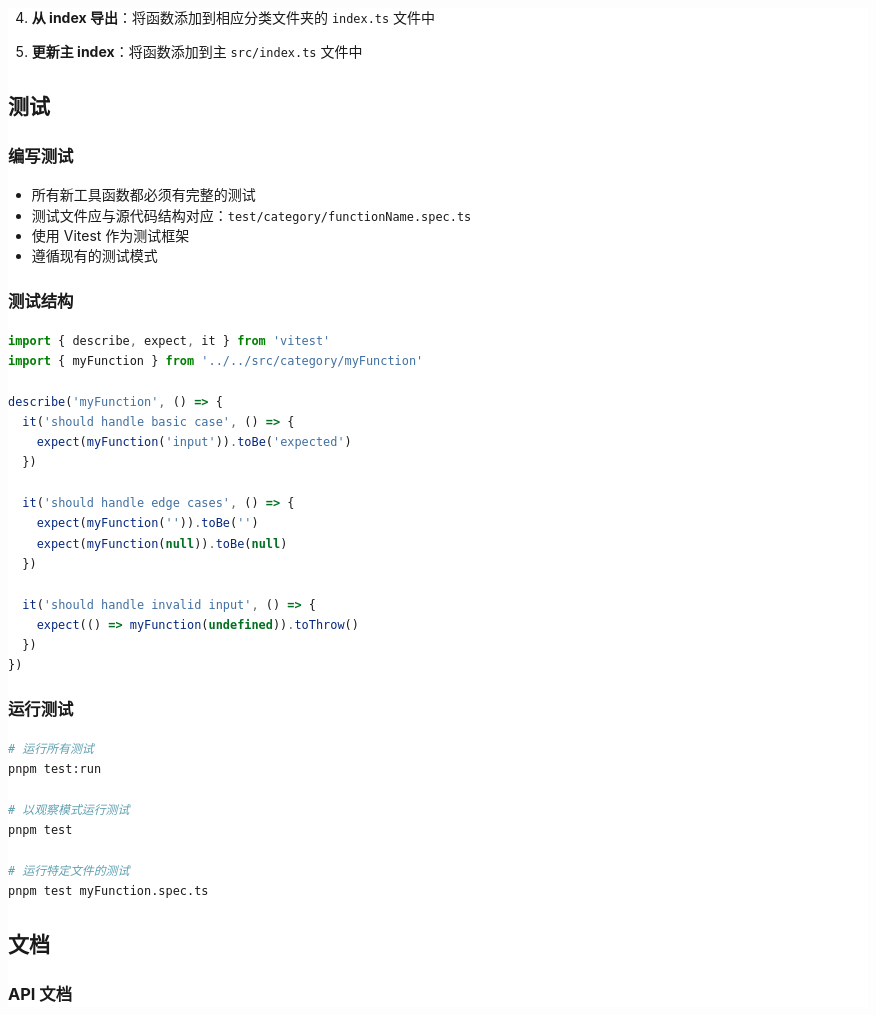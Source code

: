 4. **从 index 导出**：将函数添加到相应分类文件夹的 `index.ts` 文件中

5. **更新主 index**：将函数添加到主 `src/index.ts` 文件中

## 测试

### 编写测试

- 所有新工具函数都必须有完整的测试
- 测试文件应与源代码结构对应：`test/category/functionName.spec.ts`
- 使用 Vitest 作为测试框架
- 遵循现有的测试模式

### 测试结构

```typescript
import { describe, expect, it } from 'vitest'
import { myFunction } from '../../src/category/myFunction'

describe('myFunction', () => {
  it('should handle basic case', () => {
    expect(myFunction('input')).toBe('expected')
  })

  it('should handle edge cases', () => {
    expect(myFunction('')).toBe('')
    expect(myFunction(null)).toBe(null)
  })

  it('should handle invalid input', () => {
    expect(() => myFunction(undefined)).toThrow()
  })
})
```

### 运行测试

```bash
# 运行所有测试
pnpm test:run

# 以观察模式运行测试
pnpm test

# 运行特定文件的测试
pnpm test myFunction.spec.ts
```

## 文档

### API 文档
